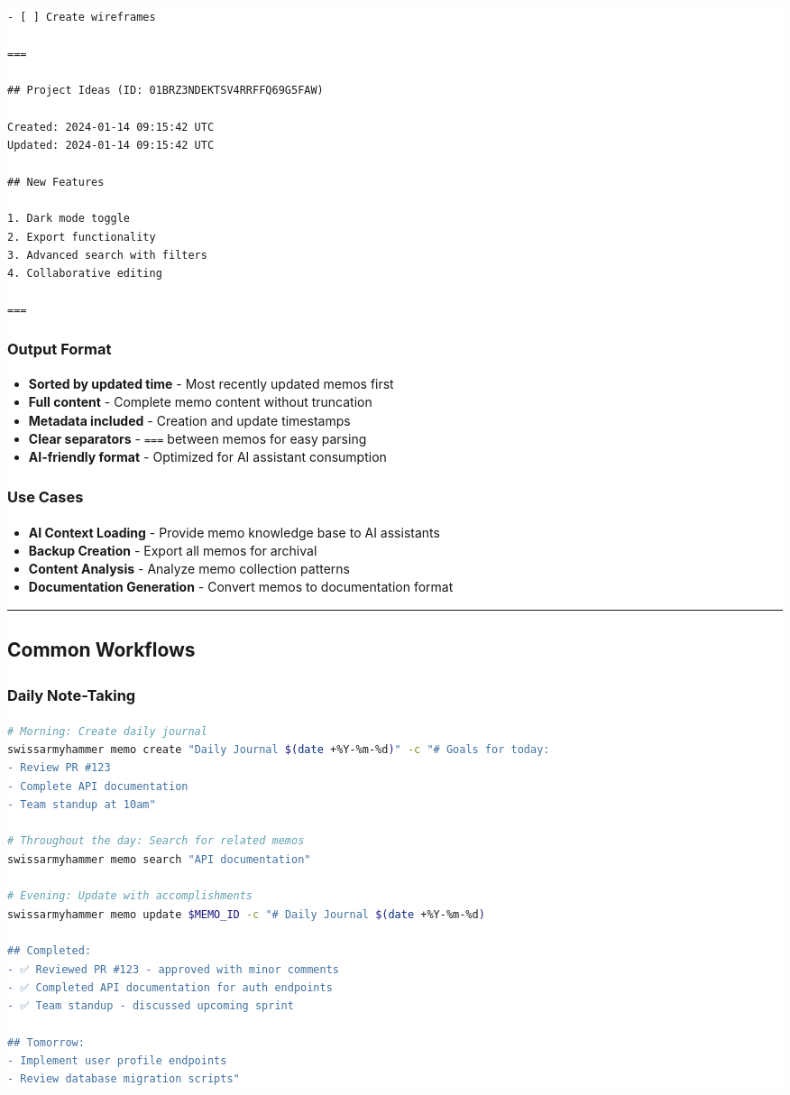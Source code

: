 ```
- [ ] Create wireframes

===

## Project Ideas (ID: 01BRZ3NDEKTSV4RRFFQ69G5FAW)

Created: 2024-01-14 09:15:42 UTC
Updated: 2024-01-14 09:15:42 UTC

## New Features

1. Dark mode toggle
2. Export functionality  
3. Advanced search with filters
4. Collaborative editing

===
```

### Output Format

- **Sorted by updated time** - Most recently updated memos first
- **Full content** - Complete memo content without truncation
- **Metadata included** - Creation and update timestamps
- **Clear separators** - `===` between memos for easy parsing
- **AI-friendly format** - Optimized for AI assistant consumption

### Use Cases

- **AI Context Loading** - Provide memo knowledge base to AI assistants
- **Backup Creation** - Export all memos for archival
- **Content Analysis** - Analyze memo collection patterns
- **Documentation Generation** - Convert memos to documentation format

---

## Common Workflows

### Daily Note-Taking

```bash
# Morning: Create daily journal
swissarmyhammer memo create "Daily Journal $(date +%Y-%m-%d)" -c "# Goals for today:
- Review PR #123
- Complete API documentation
- Team standup at 10am"

# Throughout the day: Search for related memos
swissarmyhammer memo search "API documentation"

# Evening: Update with accomplishments
swissarmyhammer memo update $MEMO_ID -c "# Daily Journal $(date +%Y-%m-%d)

## Completed:
- ✅ Reviewed PR #123 - approved with minor comments
- ✅ Completed API documentation for auth endpoints
- ✅ Team standup - discussed upcoming sprint

## Tomorrow:
- Implement user profile endpoints
- Review database migration scripts"
```
